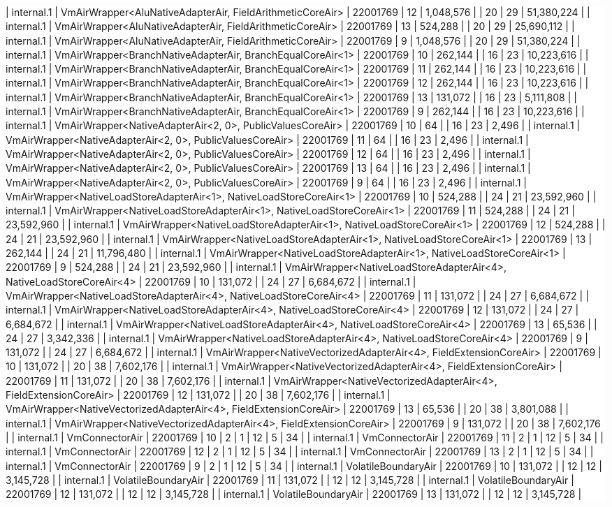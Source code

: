 | internal.1 | VmAirWrapper<AluNativeAdapterAir, FieldArithmeticCoreAir> | 22001769 | 12 | 1,048,576 |  | 20 | 29 | 51,380,224 | 
| internal.1 | VmAirWrapper<AluNativeAdapterAir, FieldArithmeticCoreAir> | 22001769 | 13 | 524,288 |  | 20 | 29 | 25,690,112 | 
| internal.1 | VmAirWrapper<AluNativeAdapterAir, FieldArithmeticCoreAir> | 22001769 | 9 | 1,048,576 |  | 20 | 29 | 51,380,224 | 
| internal.1 | VmAirWrapper<BranchNativeAdapterAir, BranchEqualCoreAir<1> | 22001769 | 10 | 262,144 |  | 16 | 23 | 10,223,616 | 
| internal.1 | VmAirWrapper<BranchNativeAdapterAir, BranchEqualCoreAir<1> | 22001769 | 11 | 262,144 |  | 16 | 23 | 10,223,616 | 
| internal.1 | VmAirWrapper<BranchNativeAdapterAir, BranchEqualCoreAir<1> | 22001769 | 12 | 262,144 |  | 16 | 23 | 10,223,616 | 
| internal.1 | VmAirWrapper<BranchNativeAdapterAir, BranchEqualCoreAir<1> | 22001769 | 13 | 131,072 |  | 16 | 23 | 5,111,808 | 
| internal.1 | VmAirWrapper<BranchNativeAdapterAir, BranchEqualCoreAir<1> | 22001769 | 9 | 262,144 |  | 16 | 23 | 10,223,616 | 
| internal.1 | VmAirWrapper<NativeAdapterAir<2, 0>, PublicValuesCoreAir> | 22001769 | 10 | 64 |  | 16 | 23 | 2,496 | 
| internal.1 | VmAirWrapper<NativeAdapterAir<2, 0>, PublicValuesCoreAir> | 22001769 | 11 | 64 |  | 16 | 23 | 2,496 | 
| internal.1 | VmAirWrapper<NativeAdapterAir<2, 0>, PublicValuesCoreAir> | 22001769 | 12 | 64 |  | 16 | 23 | 2,496 | 
| internal.1 | VmAirWrapper<NativeAdapterAir<2, 0>, PublicValuesCoreAir> | 22001769 | 13 | 64 |  | 16 | 23 | 2,496 | 
| internal.1 | VmAirWrapper<NativeAdapterAir<2, 0>, PublicValuesCoreAir> | 22001769 | 9 | 64 |  | 16 | 23 | 2,496 | 
| internal.1 | VmAirWrapper<NativeLoadStoreAdapterAir<1>, NativeLoadStoreCoreAir<1> | 22001769 | 10 | 524,288 |  | 24 | 21 | 23,592,960 | 
| internal.1 | VmAirWrapper<NativeLoadStoreAdapterAir<1>, NativeLoadStoreCoreAir<1> | 22001769 | 11 | 524,288 |  | 24 | 21 | 23,592,960 | 
| internal.1 | VmAirWrapper<NativeLoadStoreAdapterAir<1>, NativeLoadStoreCoreAir<1> | 22001769 | 12 | 524,288 |  | 24 | 21 | 23,592,960 | 
| internal.1 | VmAirWrapper<NativeLoadStoreAdapterAir<1>, NativeLoadStoreCoreAir<1> | 22001769 | 13 | 262,144 |  | 24 | 21 | 11,796,480 | 
| internal.1 | VmAirWrapper<NativeLoadStoreAdapterAir<1>, NativeLoadStoreCoreAir<1> | 22001769 | 9 | 524,288 |  | 24 | 21 | 23,592,960 | 
| internal.1 | VmAirWrapper<NativeLoadStoreAdapterAir<4>, NativeLoadStoreCoreAir<4> | 22001769 | 10 | 131,072 |  | 24 | 27 | 6,684,672 | 
| internal.1 | VmAirWrapper<NativeLoadStoreAdapterAir<4>, NativeLoadStoreCoreAir<4> | 22001769 | 11 | 131,072 |  | 24 | 27 | 6,684,672 | 
| internal.1 | VmAirWrapper<NativeLoadStoreAdapterAir<4>, NativeLoadStoreCoreAir<4> | 22001769 | 12 | 131,072 |  | 24 | 27 | 6,684,672 | 
| internal.1 | VmAirWrapper<NativeLoadStoreAdapterAir<4>, NativeLoadStoreCoreAir<4> | 22001769 | 13 | 65,536 |  | 24 | 27 | 3,342,336 | 
| internal.1 | VmAirWrapper<NativeLoadStoreAdapterAir<4>, NativeLoadStoreCoreAir<4> | 22001769 | 9 | 131,072 |  | 24 | 27 | 6,684,672 | 
| internal.1 | VmAirWrapper<NativeVectorizedAdapterAir<4>, FieldExtensionCoreAir> | 22001769 | 10 | 131,072 |  | 20 | 38 | 7,602,176 | 
| internal.1 | VmAirWrapper<NativeVectorizedAdapterAir<4>, FieldExtensionCoreAir> | 22001769 | 11 | 131,072 |  | 20 | 38 | 7,602,176 | 
| internal.1 | VmAirWrapper<NativeVectorizedAdapterAir<4>, FieldExtensionCoreAir> | 22001769 | 12 | 131,072 |  | 20 | 38 | 7,602,176 | 
| internal.1 | VmAirWrapper<NativeVectorizedAdapterAir<4>, FieldExtensionCoreAir> | 22001769 | 13 | 65,536 |  | 20 | 38 | 3,801,088 | 
| internal.1 | VmAirWrapper<NativeVectorizedAdapterAir<4>, FieldExtensionCoreAir> | 22001769 | 9 | 131,072 |  | 20 | 38 | 7,602,176 | 
| internal.1 | VmConnectorAir | 22001769 | 10 | 2 | 1 | 12 | 5 | 34 | 
| internal.1 | VmConnectorAir | 22001769 | 11 | 2 | 1 | 12 | 5 | 34 | 
| internal.1 | VmConnectorAir | 22001769 | 12 | 2 | 1 | 12 | 5 | 34 | 
| internal.1 | VmConnectorAir | 22001769 | 13 | 2 | 1 | 12 | 5 | 34 | 
| internal.1 | VmConnectorAir | 22001769 | 9 | 2 | 1 | 12 | 5 | 34 | 
| internal.1 | VolatileBoundaryAir | 22001769 | 10 | 131,072 |  | 12 | 12 | 3,145,728 | 
| internal.1 | VolatileBoundaryAir | 22001769 | 11 | 131,072 |  | 12 | 12 | 3,145,728 | 
| internal.1 | VolatileBoundaryAir | 22001769 | 12 | 131,072 |  | 12 | 12 | 3,145,728 | 
| internal.1 | VolatileBoundaryAir | 22001769 | 13 | 131,072 |  | 12 | 12 | 3,145,728 | 